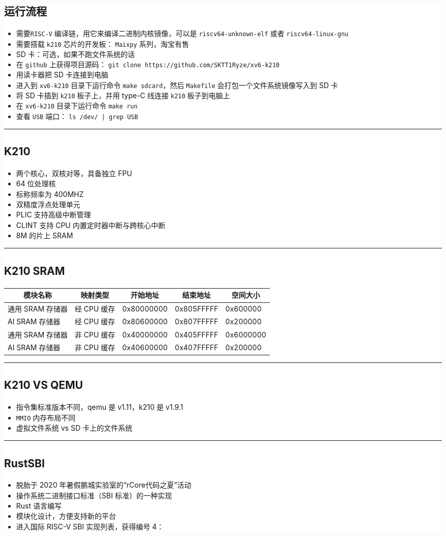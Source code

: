 ## **运行流程**
+ 需要`RISC-V` 编译链，用它来编译二进制内核镜像，可以是 `riscv64-unknown-elf` 或者 `riscv64-linux-gnu`
+ 需要搭载 `k210` 芯片的开发板： `Maixpy` 系列，淘宝有售
+ SD 卡：可选，如果不跑文件系统的话
+ 在 `github` 上获得项目源码： `git clone https://github.com/SKTT1Ryze/xv6-k210`
+ 用读卡器把 SD 卡连接到电脑
+ 进入到 `xv6-k210` 目录下运行命令 `make sdcard`，然后 `Makefile` 会打包一个文件系统镜像写入到 SD 卡
+ 将 SD 卡插到 `k210` 板子上，并用 type-C 线连接 `k210` 板子到电脑上
+ 在 `xv6-k210` 目录下运行命令 `make run`
+ 查看 `USB` 端口： `ls /dev/ | grep USB`


---
## **K210**
+ 两个核心，双核对等，具备独立 FPU
+ 64 位处理核
+ 标称频率为 400MHZ
+ 双精度浮点处理单元
+ PLIC 支持高级中断管理
+ CLINT 支持 CPU 内置定时器中断与跨核心中断
+ 8M 的片上 SRAM

---
## **K210 SRAM**
|模块名称|映射类型|开始地址|结束地址|空间大小|
|---|---|---|---|---|
|通用 SRAM 存储器|经 CPU 缓存|0x80000000|0x805FFFFF|0x600000|
|AI SRAM 存储器|经 CPU 缓存|0x80600000|0x807FFFFF|0x200000|
|通用 SRAM 存储器|非 CPU 缓存|0x40000000|0x405FFFFF|0x6000000|
|AI SRAM 存储器|非 CPU 缓存|0x40600000|0x407FFFFF|0x200000|

---
## **K210 VS QEMU**
+ 指令集标准版本不同，qemu 是 v1.11，k210 是 v1.9.1
+ `MMIO` 内存布局不同
+ 虚拟文件系统 vs SD 卡上的文件系统

---
## **RustSBI**
+ 脱胎于 2020 年暑假鹏城实验室的“rCore代码之夏”活动
+ 操作系统二进制接口标准（SBI 标准）的一种实现
+ Rust 语言编写
+ 模块化设计，方便支持新的平台
+ 进入国际 RISC-V SBI 实现列表，获得编号 4：  
